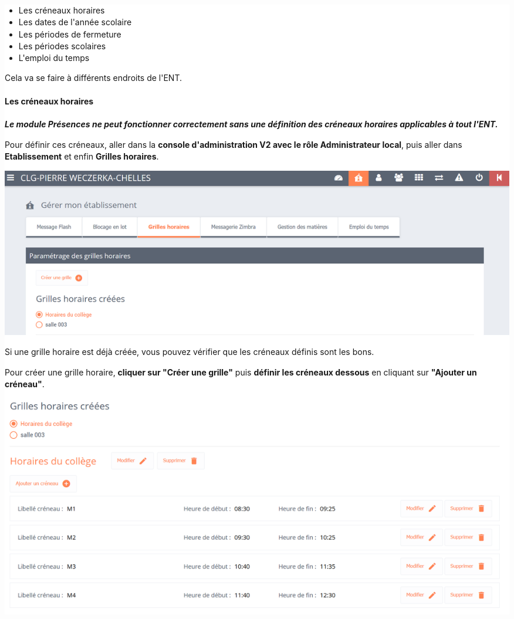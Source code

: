 * Les créneaux horaires
* Les dates de l'année scolaire
* Les périodes de fermeture
* Les périodes scolaires
* L'emploi du temps

Cela va se faire à différents endroits de l'ENT.

#### Les créneaux horaires

_**Le module Présences ne peut fonctionner correctement sans une définition des créneaux horaires applicables à tout l'ENT.**_

Pour définir ces créneaux, aller dans la **console d'administration V2 avec le rôle Administrateur local**, puis aller dans **Etablissement** et enfin **Grilles horaires**.

![](.gitbook/assets/3grilles_horaires%20%281%29.png)

Si une grille horaire est déjà créée, vous pouvez vérifier que les créneaux définis sont les bons.

Pour créer une grille horaire, **cliquer sur "Créer une grille"** puis **définir les créneaux dessous** en cliquant sur **"Ajouter un créneau"**.

![](.gitbook/assets/3creneaux_horaires%20%281%29.png)
